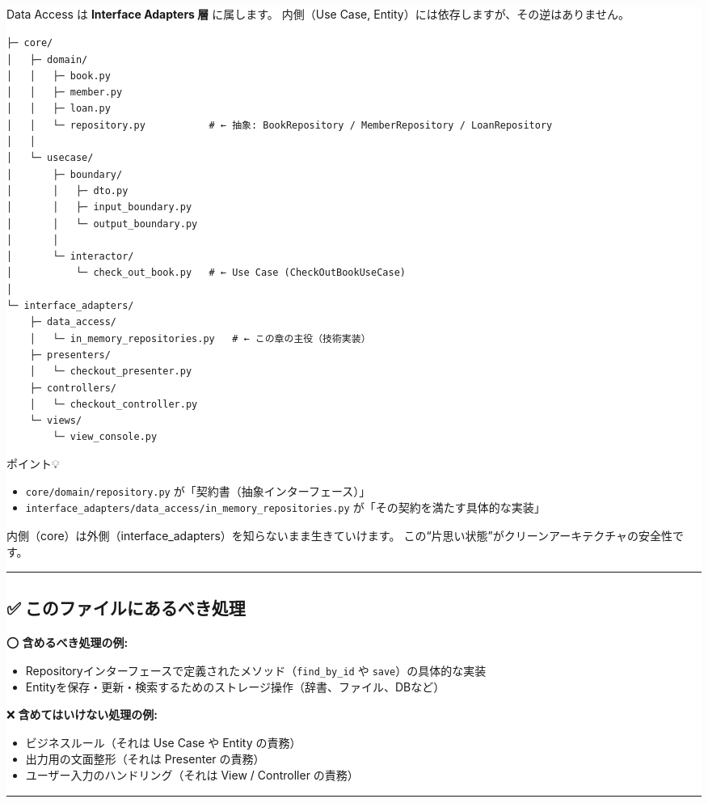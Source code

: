 Data Access は **Interface Adapters 層** に属します。
内側（Use Case, Entity）には依存しますが、その逆はありません。

```text
├─ core/
│   ├─ domain/
│   │   ├─ book.py
│   │   ├─ member.py
│   │   ├─ loan.py
│   │   └─ repository.py           # ← 抽象: BookRepository / MemberRepository / LoanRepository
│   │
│   └─ usecase/
│       ├─ boundary/
│       │   ├─ dto.py
│       │   ├─ input_boundary.py
│       │   └─ output_boundary.py
│       │
│       └─ interactor/
│           └─ check_out_book.py   # ← Use Case (CheckOutBookUseCase)
│
└─ interface_adapters/
    ├─ data_access/
    │   └─ in_memory_repositories.py   # ← この章の主役（技術実装）
    ├─ presenters/
    │   └─ checkout_presenter.py
    ├─ controllers/
    │   └─ checkout_controller.py
    └─ views/
        └─ view_console.py
```

ポイント💡

* `core/domain/repository.py` が「契約書（抽象インターフェース）」
* `interface_adapters/data_access/in_memory_repositories.py` が「その契約を満たす具体的な実装」

内側（core）は外側（interface_adapters）を知らないまま生きていけます。
この“片思い状態”がクリーンアーキテクチャの安全性です。

---

## ✅ このファイルにあるべき処理

⭕️ **含めるべき処理の例:**

* Repositoryインターフェースで定義されたメソッド（`find_by_id` や `save`）の具体的な実装
* Entityを保存・更新・検索するためのストレージ操作（辞書、ファイル、DBなど）

❌ **含めてはいけない処理の例:**

* ビジネスルール（それは Use Case や Entity の責務）
* 出力用の文面整形（それは Presenter の責務）
* ユーザー入力のハンドリング（それは View / Controller の責務）

---
